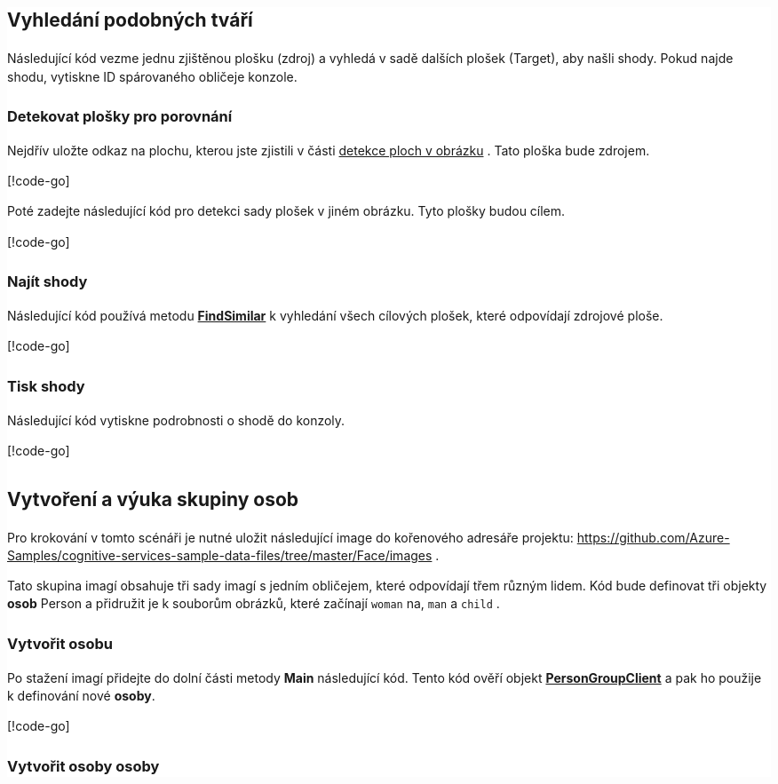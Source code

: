 ## <a name="find-similar-faces"></a>Vyhledání podobných tváří

Následující kód vezme jednu zjištěnou plošku (zdroj) a vyhledá v sadě dalších plošek (Target), aby našli shody. Pokud najde shodu, vytiskne ID spárovaného obličeje konzole.

### <a name="detect-faces-for-comparison"></a>Detekovat plošky pro porovnání

Nejdřív uložte odkaz na plochu, kterou jste zjistili v části [detekce ploch v obrázku](#detect-faces-in-an-image) . Tato ploška bude zdrojem.

[!code-go[](~/cognitive-services-quickstart-code/go/Face/FaceQuickstart.go?name=snippet_similar_single_ref)]

Poté zadejte následující kód pro detekci sady plošek v jiném obrázku. Tyto plošky budou cílem.

[!code-go[](~/cognitive-services-quickstart-code/go/Face/FaceQuickstart.go?name=snippet_similar_multiple_ref)]

### <a name="find-matches"></a>Najít shody

Následující kód používá metodu **[FindSimilar](https://godoc.org/github.com/Azure/azure-sdk-for-go/services/cognitiveservices/v1.0/face#Client.FindSimilar)** k vyhledání všech cílových plošek, které odpovídají zdrojové ploše.

[!code-go[](~/cognitive-services-quickstart-code/go/Face/FaceQuickstart.go?name=snippet_similar)]

### <a name="print-matches"></a>Tisk shody

Následující kód vytiskne podrobnosti o shodě do konzoly.

[!code-go[](~/cognitive-services-quickstart-code/go/Face/FaceQuickstart.go?name=snippet_similar_print)]


## <a name="create-and-train-a-person-group"></a>Vytvoření a výuka skupiny osob

Pro krokování v tomto scénáři je nutné uložit následující image do kořenového adresáře projektu: https://github.com/Azure-Samples/cognitive-services-sample-data-files/tree/master/Face/images .

Tato skupina imagí obsahuje tři sady imagí s jedním obličejem, které odpovídají třem různým lidem. Kód bude definovat tři objekty **osob** Person a přidružit je k souborům obrázků, které začínají `woman` na, `man` a `child` .

### <a name="create-persongroup"></a>Vytvořit osobu

Po stažení imagí přidejte do dolní části metody **Main** následující kód. Tento kód ověří objekt **[PersonGroupClient](https://godoc.org/github.com/Azure/azure-sdk-for-go/services/cognitiveservices/v1.0/face#PersonGroupClient)** a pak ho použije k definování nové **osoby**.

[!code-go[](~/cognitive-services-quickstart-code/go/Face/FaceQuickstart.go?name=snippet_pg_setup)]

### <a name="create-persongroup-persons"></a>Vytvořit osoby osoby
